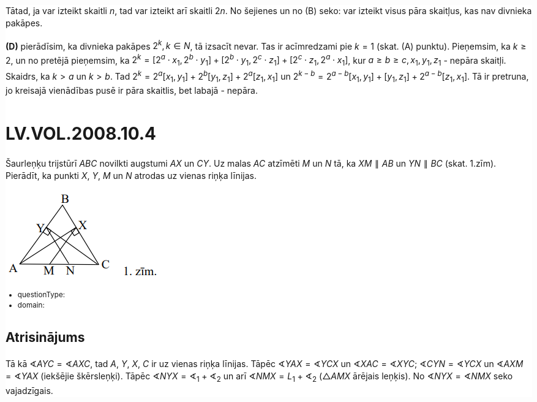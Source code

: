 Tātad, ja var izteikt skaitli $n$, tad var izteikt arī skaitli $2n$. No 
šejienes un no (B) seko: var izteikt visus pāra skaitļus, kas nav divnieka 
pakāpes.

**(D)** pierādīsim, ka divnieka pakāpes $2^{k}, k \in N$, tā izsacīt nevar. Tas
ir acīmredzami pie $k=1$ (skat. (A) punktu). Pieņemsim, ka $k \geq 2$, un no 
pretējā pieņemsim, ka 
$2^{k}=[2^{a} \cdot x_{1}, 2^{b} \cdot y_{1}]+[2^{b} \cdot y_{1}, 2^{c} \cdot z_{1}]+[2^{c} \cdot z_{1}, 2^{a} \cdot x_{1}]$,
kur $a \geq b \geq c, x_{1}, y_{1}, z_{1}$ - nepāra skaitļi. Skaidrs, ka $k>a$ 
un $k>b$. Tad 
$2^{k}=2^{a}\left[x_{1}, y_{1}\right]+2^{b}\left[y_{1}, z_{1}\right]+2^{a}\left[z_{1}, x_{1}\right]$
un $2^{k-b}=2^{a-b}\left[x_{1}, y_{1}\right]+\left[y_{1}, z_{1}\right]+2^{a-b}\left[z_{1}, x_{1}\right]$.
Tā ir pretruna, jo kreisajā vienādības pusē ir pāra skaitlis, bet labajā - 
nepāra.



# <lo-sample/> LV.VOL.2008.10.4

Šaurleņķu trijstūrī $ABC$ novilkti augstumi $AX$ un $CY$. Uz malas $AC$ 
atzīmēti $M$ un $N$ tā, ka $XM \parallel AB$ un $YN \parallel BC$ (skat. 
1.zīm). Pierādīt, ka punkti $X,\ Y,\ M$ un $N$ atrodas uz vienas riņķa līnijas.

![](LV.VOL.2008.10.4.png)

<small>

* questionType:
* domain:

</small>

## Atrisinājums

Tā kā $\sphericalangle AYC=\sphericalangle AXC$, tad $A,\ Y,\ X,\ C$ ir uz 
vienas riņķa līnijas. Tāpēc $\sphericalangle YAX=\sphericalangle YCX$ un 
$\sphericalangle XAC=\sphericalangle XYC$; 
$\sphericalangle CYN=\sphericalangle YCX$ un 
$\sphericalangle AXM=\sphericalangle YAX$ (iekšējie škērsleņķi). Tāpēc 
$\sphericalangle NYX=\sphericalangle_{1}+\sphericalangle_{2}$ un arī 
$\sphericalangle NMX=L_{1}+\sphericalangle_{2}$ ($\triangle AMX$ ārējais 
leņķis). No $\sphericalangle NYX=\sphericalangle NMX$ seko vajadzīgais.

